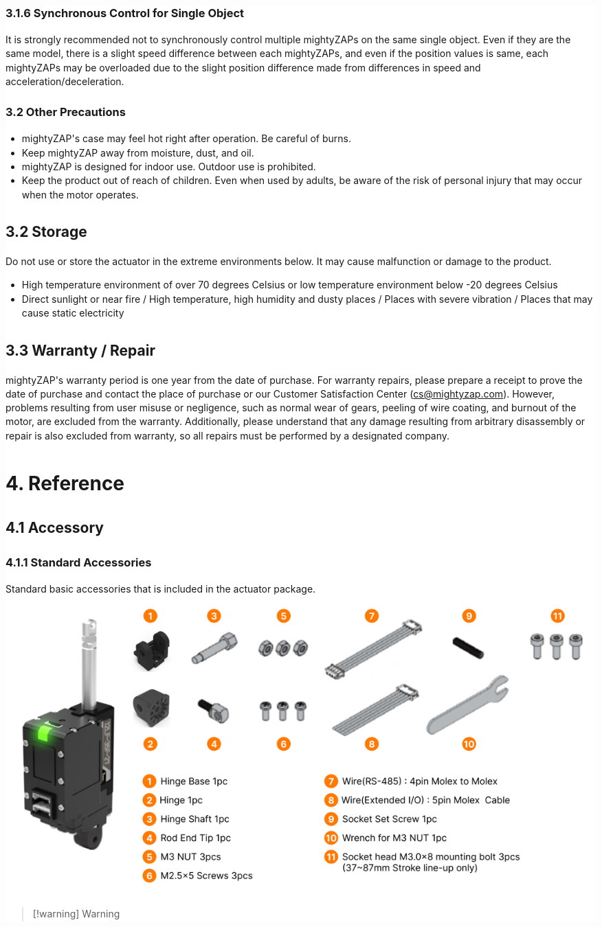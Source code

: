 ### 3.1.6 Synchronous Control for Single Object
It is strongly recommended not to synchronously control multiple mightyZAPs on the same single object. Even if they are the same model, there is a slight speed difference between each mightyZAPs, and even if the position values is same, each mightyZAPs may be overloaded due to the slight position difference made from differences in speed and acceleration/deceleration.

### 3.2 Other Precautions
- mightyZAP's case may feel hot right after operation. Be careful of burns.
- Keep mightyZAP away from moisture, dust, and oil.
- mightyZAP is designed for indoor use. Outdoor use is prohibited.
- Keep the product out of reach of children. Even when used by adults, be aware of the risk of personal injury that may occur when the motor operates.

## 3.2 Storage
Do not use or store the actuator in the extreme environments below. It may cause malfunction or damage to the product.
- High temperature environment of over 70 degrees Celsius or low temperature environment below -20 degrees Celsius
- Direct sunlight or near fire / High temperature, high humidity and dusty places / Places with severe vibration / Places that may cause static electricity

## 3.3 Warranty / Repair
mightyZAP's warranty period is one year from the date of purchase. For warranty repairs, please prepare a receipt to prove the date of purchase and contact the place of purchase or our Customer Satisfaction Center (cs@mightyzap.com).  However, problems resulting from user misuse or negligence, such as normal wear of gears, peeling of wire coating, and burnout of the motor, are excluded from the warranty. Additionally, please understand that any damage resulting from arbitrary disassembly or repair is also excluded from warranty, so all repairs must be performed by a designated company.

# 4. Reference
## 4.1 Accessory
### 4.1.1 Standard Accessories
Standard basic accessories that is included in the actuator package.
![17Lf Accessories](./img/17LfAccessories.png)
>[!warning] Warning